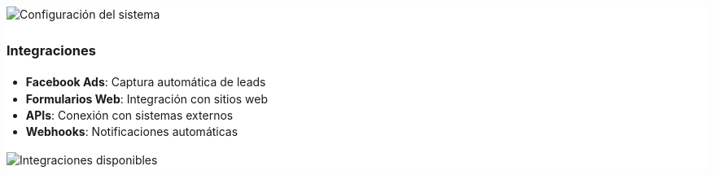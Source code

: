 ![Configuración del sistema](https://xperience-docs-prod.s3.us-east-2.amazonaws.com/Manuales_devs/documentation/leads/leads-system-config.png)

### Integraciones

- **Facebook Ads**: Captura automática de leads
- **Formularios Web**: Integración con sitios web
- **APIs**: Conexión con sistemas externos
- **Webhooks**: Notificaciones automáticas

![Integraciones disponibles](https://xperience-docs-prod.s3.us-east-2.amazonaws.com/Manuales_devs/documentation/leads/leads-integrations.png)